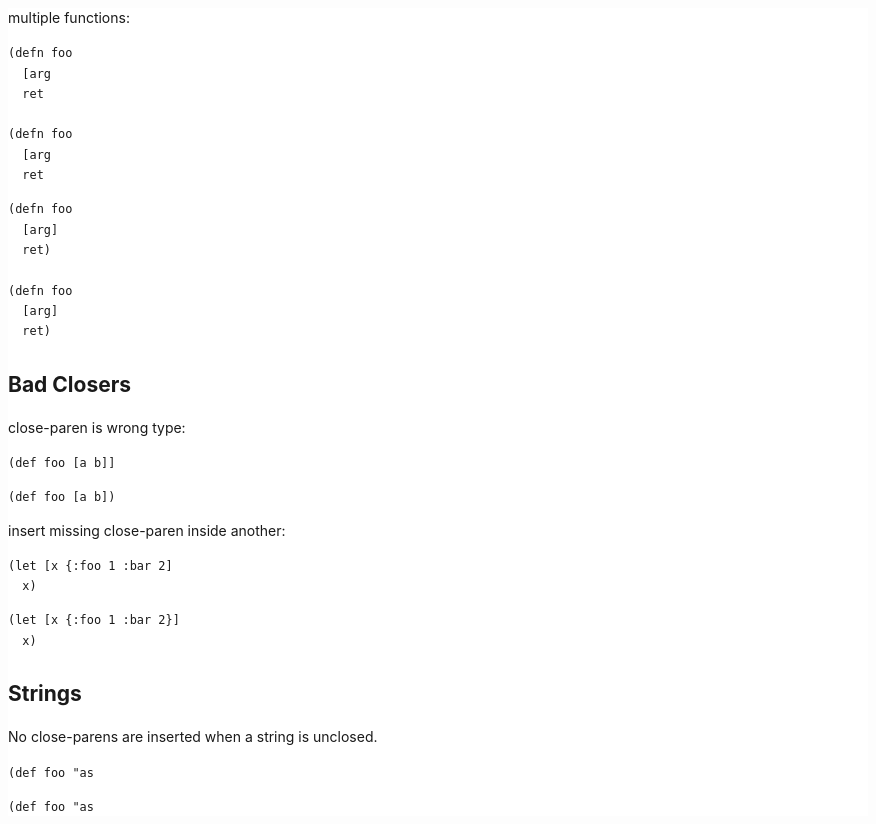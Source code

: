 multiple functions:

```in
(defn foo
  [arg
  ret

(defn foo
  [arg
  ret
```

```out
(defn foo
  [arg]
  ret)

(defn foo
  [arg]
  ret)
```

## Bad Closers

close-paren is wrong type:

```in
(def foo [a b]]
```

```out
(def foo [a b])
```

insert missing close-paren inside another:

```in
(let [x {:foo 1 :bar 2]
  x)
```

```out
(let [x {:foo 1 :bar 2}]
  x)
```

## Strings

No close-parens are inserted when a string is unclosed.

```in
(def foo "as
```

```out
(def foo "as
```
